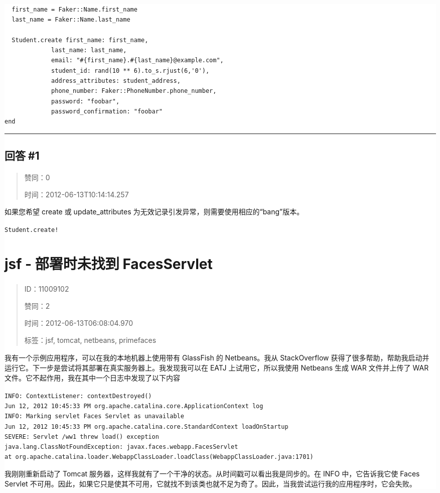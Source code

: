 ```
  first_name = Faker::Name.first_name
  last_name = Faker::Name.last_name

  Student.create first_name: first_name,
             last_name: last_name,
             email: "#{first_name}.#{last_name}@example.com",
             student_id: rand(10 ** 6).to_s.rjust(6,'0'),
             address_attributes: student_address,
             phone_number: Faker::PhoneNumber.phone_number,
             password: "foobar",
             password_confirmation: "foobar"
end 
```

* * *

## 回答 #1

> 赞同：0
> 
> 时间：2012-06-13T10:14:14.257

如果您希望 create 或 update_attributes 为无效记录引发异常，则需要使用相应的“bang”版本。

```
Student.create! 
```

# jsf - 部署时未找到 FacesServlet

> ID：11009102
> 
> 赞同：2
> 
> 时间：2012-06-13T06:08:04.970
> 
> 标签：jsf, tomcat, netbeans, primefaces

我有一个示例应用程序，可以在我的本地机器上使用带有 GlassFish 的 Netbeans。我从 StackOverflow 获得了很多帮助，帮助我启动并运行它。下一步是尝试将其部署在真实服务器上。我发现我可以在 EATJ 上试用它，所以我使用 Netbeans 生成 WAR 文件并上传了 WAR 文件。它不起作用，我在其中一个日志中发现了以下内容

```
INFO: ContextListener: contextDestroyed()
Jun 12, 2012 10:45:33 PM org.apache.catalina.core.ApplicationContext log
INFO: Marking servlet Faces Servlet as unavailable
Jun 12, 2012 10:45:33 PM org.apache.catalina.core.StandardContext loadOnStartup
SEVERE: Servlet /ww1 threw load() exception
java.lang.ClassNotFoundException: javax.faces.webapp.FacesServlet
at org.apache.catalina.loader.WebappClassLoader.loadClass(WebappClassLoader.java:1701) 
```

我刚刚重新启动了 Tomcat 服务器，这样我就有了一个干净的状态。从时间戳可以看出我是同步的。在 INFO 中，它告诉我它使 Faces Servlet 不可用。因此，如果它只是使其不可用，它就找不到该类也就不足为奇了。因此，当我尝试运行我的应用程序时，它会失败。
